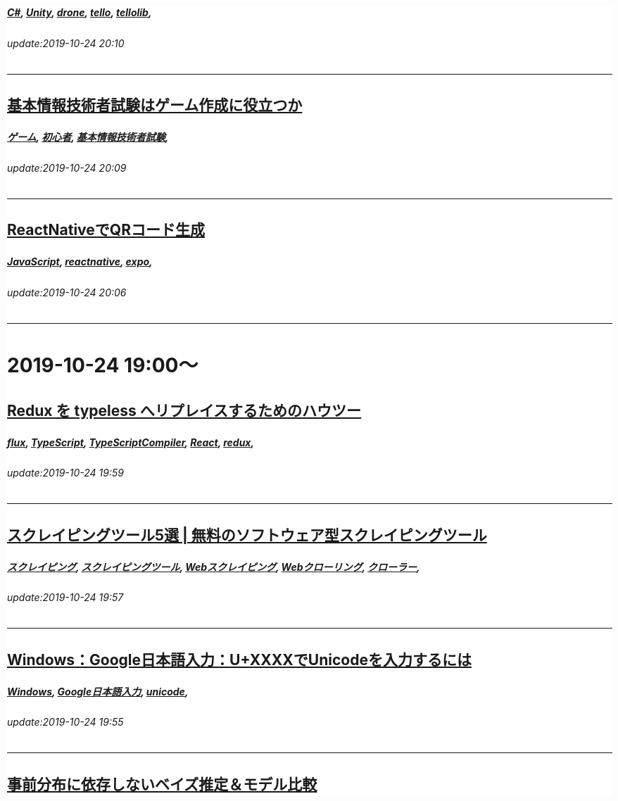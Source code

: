 ##### [C#](https://qiita.com/tags/C#), [Unity](https://qiita.com/tags/Unity), [drone](https://qiita.com/tags/drone), [tello](https://qiita.com/tags/tello), [tellolib](https://qiita.com/tags/tellolib), 
###### update:2019-10-24 20:10
---
## [基本情報技術者試験はゲーム作成に役立つか](https://qiita.com/aumy/items/ce22d082aecc933cf2c2)
##### [ゲーム](https://qiita.com/tags/ゲーム), [初心者](https://qiita.com/tags/初心者), [基本情報技術者試験](https://qiita.com/tags/基本情報技術者試験), 
###### update:2019-10-24 20:09
---
## [ReactNativeでQRコード生成](https://qiita.com/mildsummer/items/20251594c68322ba0fe8)
##### [JavaScript](https://qiita.com/tags/JavaScript), [reactnative](https://qiita.com/tags/reactnative), [expo](https://qiita.com/tags/expo), 
###### update:2019-10-24 20:06
---




# 2019-10-24 19:00～
## [Redux を typeless へリプレイスするためのハウツー](https://qiita.com/sisisin/items/25f0660456c3942274f1)
##### [flux](https://qiita.com/tags/flux), [TypeScript](https://qiita.com/tags/TypeScript), [TypeScriptCompiler](https://qiita.com/tags/TypeScriptCompiler), [React](https://qiita.com/tags/React), [redux](https://qiita.com/tags/redux), 
###### update:2019-10-24 19:59
---
## [スクレイピングツール5選 | 無料のソフトウェア型スクレイピングツール](https://qiita.com/ScrapeStorm-jp/items/e7ed9911dba874b60ad0)
##### [スクレイピング](https://qiita.com/tags/スクレイピング), [スクレイピングツール](https://qiita.com/tags/スクレイピングツール), [Webスクレイピング](https://qiita.com/tags/Webスクレイピング), [Webクローリング](https://qiita.com/tags/Webクローリング), [クローラー](https://qiita.com/tags/クローラー), 
###### update:2019-10-24 19:57
---
## [Windows：Google日本語入力：U+XXXXでUnicodeを入力するには](https://qiita.com/query1000/items/59608bec62305fb1ad3b)
##### [Windows](https://qiita.com/tags/Windows), [Google日本語入力](https://qiita.com/tags/Google日本語入力), [unicode](https://qiita.com/tags/unicode), 
###### update:2019-10-24 19:55
---
## [事前分布に依存しないベイズ推定＆モデル比較](https://qiita.com/Gomesu39/items/8666fb18b712b8b86519)
